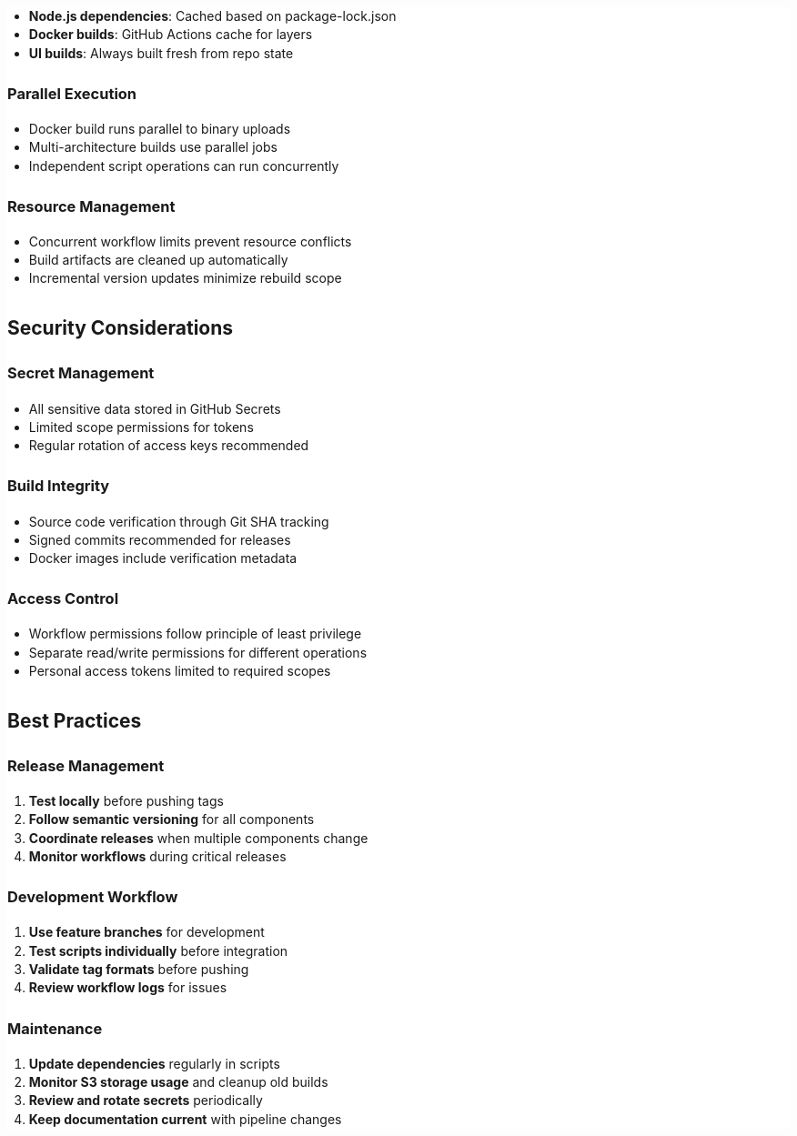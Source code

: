 - **Node.js dependencies**: Cached based on package-lock.json
- **Docker builds**: GitHub Actions cache for layers
- **UI builds**: Always built fresh from repo state

### Parallel Execution

- Docker build runs parallel to binary uploads
- Multi-architecture builds use parallel jobs
- Independent script operations can run concurrently

### Resource Management

- Concurrent workflow limits prevent resource conflicts
- Build artifacts are cleaned up automatically
- Incremental version updates minimize rebuild scope

## Security Considerations

### Secret Management

- All sensitive data stored in GitHub Secrets
- Limited scope permissions for tokens
- Regular rotation of access keys recommended

### Build Integrity

- Source code verification through Git SHA tracking
- Signed commits recommended for releases
- Docker images include verification metadata

### Access Control

- Workflow permissions follow principle of least privilege
- Separate read/write permissions for different operations
- Personal access tokens limited to required scopes

## Best Practices

### Release Management

1. **Test locally** before pushing tags
2. **Follow semantic versioning** for all components
3. **Coordinate releases** when multiple components change
4. **Monitor workflows** during critical releases

### Development Workflow

1. **Use feature branches** for development
2. **Test scripts individually** before integration
3. **Validate tag formats** before pushing
4. **Review workflow logs** for issues

### Maintenance

1. **Update dependencies** regularly in scripts
2. **Monitor S3 storage usage** and cleanup old builds
3. **Review and rotate secrets** periodically
4. **Keep documentation current** with pipeline changes
